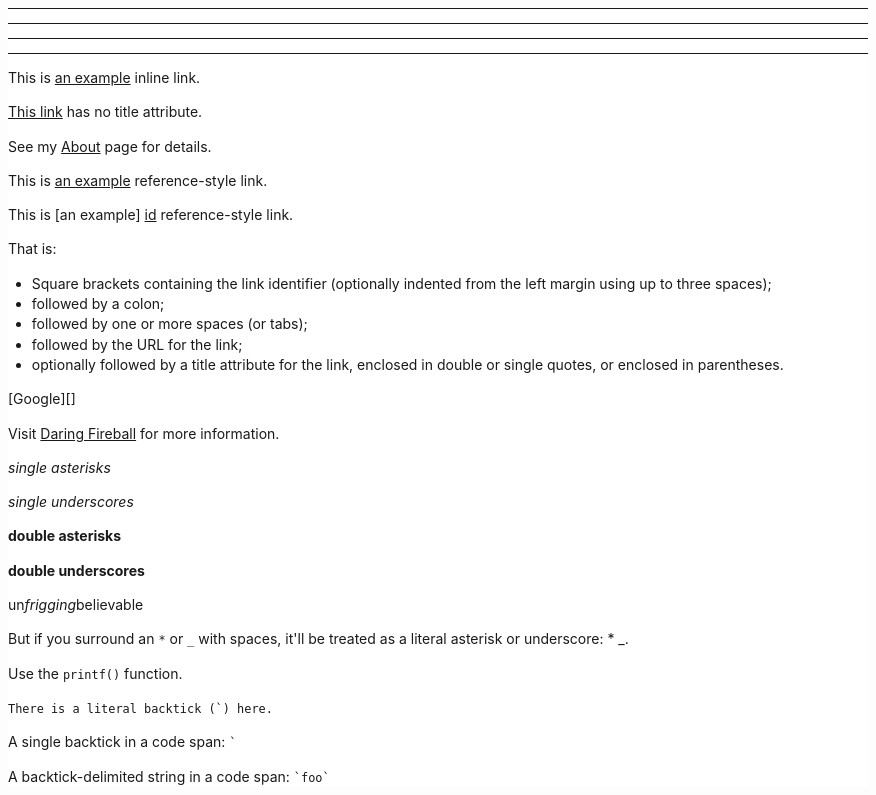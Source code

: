 ***

*****

- - -

---------------------------------------


This is [an example](http://example.com/ "Title") inline link.

[This link](http://example.net/) has no title attribute.


See my [About](/about/) page for details.   

This is [an example][id] reference-style link.

This is [an example] [id] reference-style link.

   [id]: http://example.com/  "Optional Title Here"

That is:

*   Square brackets containing the link identifier (optionally
    indented from the left margin using up to three spaces);
*   followed by a colon;
*   followed by one or more spaces (or tabs);
*   followed by the URL for the link;
*   optionally followed by a title attribute for the link, enclosed
    in double or single quotes, or enclosed in parentheses.


[foo]: http://example.com/  "Optional Title Here"
[foo]: http://example.com/  'Optional Title Here'
[foo]: http://example.com/  (Optional Title Here)


[id]: <http://example.com/>

[id]: http://example.com/longish/path/to/resource/here
    "Optional Title Here"


[Google][]


Visit [Daring Fireball][] for more information.

[Daring Fireball]: http://daringfireball.net/


*single asterisks*

_single underscores_

**double asterisks**

__double underscores__

un*frigging*believable

But if you surround an `*` or `_` with spaces, it'll be treated as a
literal asterisk or underscore: * _.

Use the `printf()` function.

``There is a literal backtick (`) here.``

A single backtick in a code span: `` ` ``

A backtick-delimited string in a code span: `` `foo` ``


[id]: url/to/image  "Optional title attribute"